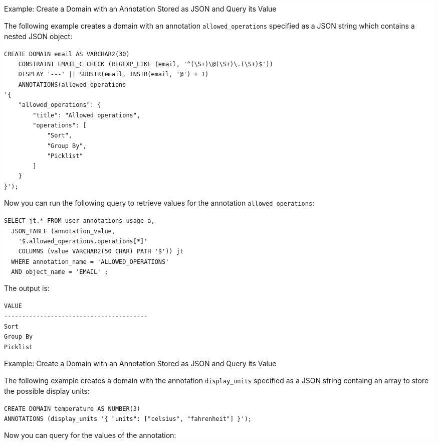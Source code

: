 Example: Create a Domain with an Annotation Stored as JSON and Query its Value

The following example creates a domain with an annotation `allowed_operations`
specified as a JSON string which contains a nested JSON object:

    
    
    CREATE DOMAIN email AS VARCHAR2(30)  
        CONSTRAINT EMAIL_C CHECK (REGEXP_LIKE (email, '^(\S+)\@(\S+)\.(\S+)$'))
        DISPLAY '---' || SUBSTR(email, INSTR(email, '@') + 1)
        ANNOTATIONS(allowed_operations 
    '{
        "allowed_operations": {
            "title": "Allowed operations",
            "operations": [
                "Sort",
                "Group By",
                "Picklist"
            ]
        }
    }');
    

Now you can run the following query to retrieve values for the annotation
`allowed_operations`:

    
    
    SELECT jt.* FROM user_annotations_usage a,
      JSON_TABLE (annotation_value,
        '$.allowed_operations.operations[*]'
        COLUMNS (value VARCHAR2(50 CHAR) PATH '$')) jt
      WHERE annotation_name = 'ALLOWED_OPERATIONS'
      AND object_name = 'EMAIL' ;
        

The output is:

    
    
    VALUE
    ----------------------------------------
    Sort
    Group By
    Picklist

Example: Create a Domain with an Annotation Stored as JSON and Query its Value

The following example creates a domain with the annotation `display_units`
specified as a JSON string containg an array to store the possible display
units:

    
    
    CREATE DOMAIN temperature AS NUMBER(3)
    ANNOTATIONS (display_units '{ "units": ["celsius", "fahrenheit"] }');
    

Now you can query for the values of the annotation:

    